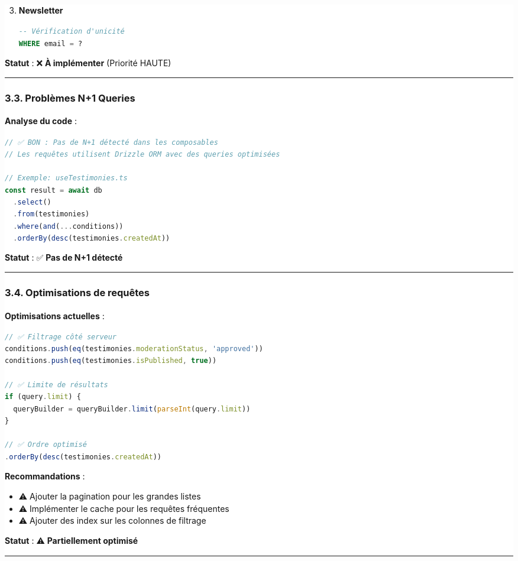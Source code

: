 3. **Newsletter**
   ```sql
   -- Vérification d'unicité
   WHERE email = ?
   ```

**Statut** : ❌ **À implémenter** (Priorité HAUTE)

---

### 3.3. Problèmes N+1 Queries

**Analyse du code** :

```typescript
// ✅ BON : Pas de N+1 détecté dans les composables
// Les requêtes utilisent Drizzle ORM avec des queries optimisées

// Exemple: useTestimonies.ts
const result = await db
  .select()
  .from(testimonies)
  .where(and(...conditions))
  .orderBy(desc(testimonies.createdAt))
```

**Statut** : ✅ **Pas de N+1 détecté**

---

### 3.4. Optimisations de requêtes

**Optimisations actuelles** :

```typescript
// ✅ Filtrage côté serveur
conditions.push(eq(testimonies.moderationStatus, 'approved'))
conditions.push(eq(testimonies.isPublished, true))

// ✅ Limite de résultats
if (query.limit) {
  queryBuilder = queryBuilder.limit(parseInt(query.limit))
}

// ✅ Ordre optimisé
.orderBy(desc(testimonies.createdAt))
```

**Recommandations** :
- ⚠️ Ajouter la pagination pour les grandes listes
- ⚠️ Implémenter le cache pour les requêtes fréquentes
- ⚠️ Ajouter des index sur les colonnes de filtrage

**Statut** : ⚠️ **Partiellement optimisé**

---
